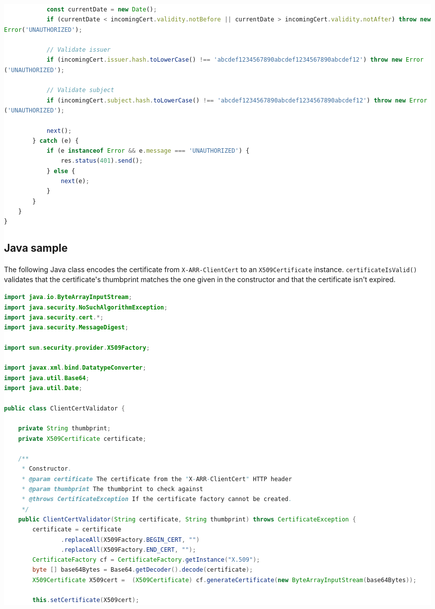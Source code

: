 ```javascript
            const currentDate = new Date();
            if (currentDate < incomingCert.validity.notBefore || currentDate > incomingCert.validity.notAfter) throw new Error('UNAUTHORIZED');

            // Validate issuer
            if (incomingCert.issuer.hash.toLowerCase() !== 'abcdef1234567890abcdef1234567890abcdef12') throw new Error('UNAUTHORIZED');

            // Validate subject
            if (incomingCert.subject.hash.toLowerCase() !== 'abcdef1234567890abcdef1234567890abcdef12') throw new Error('UNAUTHORIZED');

            next();
        } catch (e) {
            if (e instanceof Error && e.message === 'UNAUTHORIZED') {
                res.status(401).send();
            } else {
                next(e);
            }
        }
    }
}
```

## Java sample

The following Java class encodes the certificate from `X-ARR-ClientCert` to an `X509Certificate` instance. `certificateIsValid()` validates that the certificate's thumbprint matches the one given in the constructor and that the certificate isn't expired.

```java
import java.io.ByteArrayInputStream;
import java.security.NoSuchAlgorithmException;
import java.security.cert.*;
import java.security.MessageDigest;

import sun.security.provider.X509Factory;

import javax.xml.bind.DatatypeConverter;
import java.util.Base64;
import java.util.Date;

public class ClientCertValidator { 

    private String thumbprint;
    private X509Certificate certificate;

    /**
     * Constructor.
     * @param certificate The certificate from the "X-ARR-ClientCert" HTTP header
     * @param thumbprint The thumbprint to check against
     * @throws CertificateException If the certificate factory cannot be created.
     */
    public ClientCertValidator(String certificate, String thumbprint) throws CertificateException {
        certificate = certificate
                .replaceAll(X509Factory.BEGIN_CERT, "")
                .replaceAll(X509Factory.END_CERT, "");
        CertificateFactory cf = CertificateFactory.getInstance("X.509");
        byte [] base64Bytes = Base64.getDecoder().decode(certificate);
        X509Certificate X509cert =  (X509Certificate) cf.generateCertificate(new ByteArrayInputStream(base64Bytes));

        this.setCertificate(X509cert);
```
